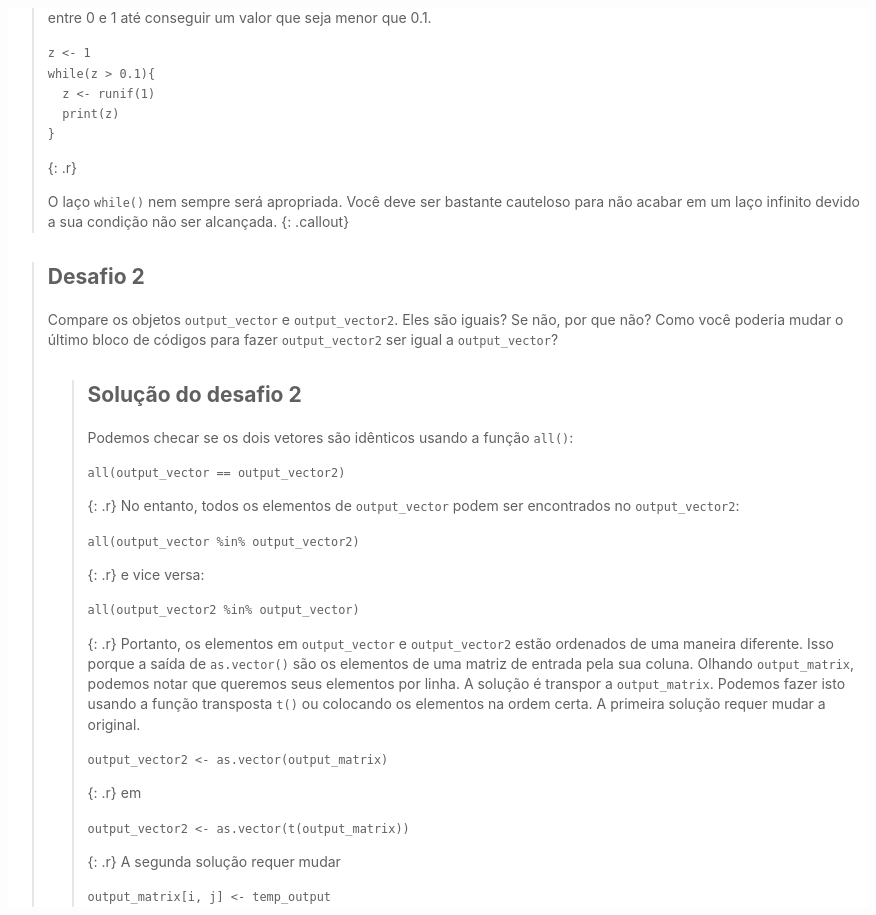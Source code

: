 >  entre 0 e 1 até conseguir um valor que seja menor que 0.1.
>
> ~~~
> z <- 1
> while(z > 0.1){
>   z <- runif(1)
>   print(z)
> }
> ~~~
> {: .r}
>
> O laço `while()` nem sempre será apropriada. Você deve ser bastante cauteloso 
> para não acabar em um laço infinito devido a sua condição não ser alcançada.
{: .callout}



> ## Desafio 2
>
> Compare os objetos `output_vector` e `output_vector2`.
> Eles são iguais? Se não, por que não?
> Como você poderia mudar o último bloco de
> códigos para fazer `output_vector2` ser igual a `output_vector`?
>
> > ## Solução do desafio 2
> > Podemos checar se os dois vetores são idênticos usando a função `all()`:
> > 
> > ~~~
> > all(output_vector == output_vector2)
> > ~~~
> > {: .r}
> > No entanto, todos os elementos de `output_vector` podem ser encontrados no `output_vector2`:
> > 
> > ~~~
> > all(output_vector %in% output_vector2)
> > ~~~
> > {: .r}
> > e vice versa:
> > 
> > ~~~
> > all(output_vector2 %in% output_vector)
> > ~~~
> > {: .r}
> > Portanto, os elementos em `output_vector` e `output_vector2` estão ordenados de uma maneira diferente.
> > Isso porque a saída de `as.vector()` são os elementos de uma matriz de entrada pela sua coluna.
> > Olhando `output_matrix`, podemos notar que queremos seus elementos por linha.
> > A solução é transpor a `output_matrix`. Podemos fazer isto usando a função
> > transposta `t()` ou colocando os elementos na ordem certa.
> > A primeira solução requer mudar a original.
> > 
> > ~~~
> > output_vector2 <- as.vector(output_matrix)
> > ~~~
> > {: .r}
> > em
> > 
> > ~~~
> > output_vector2 <- as.vector(t(output_matrix))
> > ~~~
> > {: .r}
> > A segunda solução requer mudar
> > 
> > ~~~
> > output_matrix[i, j] <- temp_output